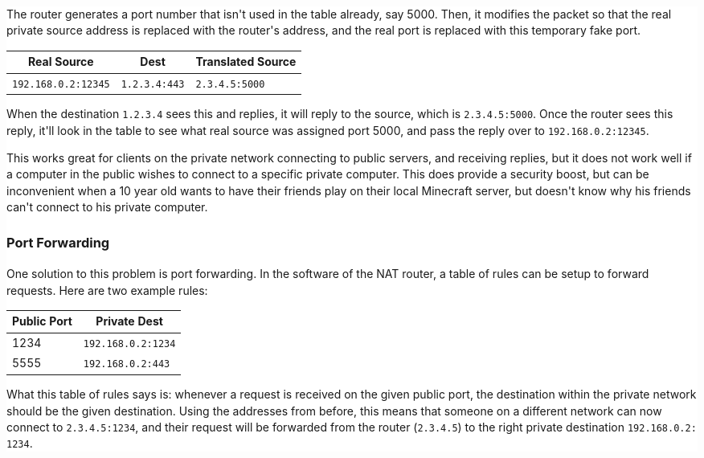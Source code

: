 The router generates a port number that isn't used in the table already, say 5000. Then, it modifies the packet so that the real private source address is replaced with the router's address, and the real port is replaced with this temporary fake port.

| Real Source | Dest | Translated Source |
|-|-|-|
`192.168.0.2:12345` | `1.2.3.4:443` | `2.3.4.5:5000`

When the destination `1.2.3.4` sees this and replies, it will reply to the source, which is `2.3.4.5:5000`. Once the router sees this reply, it'll look in the table to see what real source was assigned port 5000, and pass the reply over to `192.168.0.2:12345`.

This works great for clients on the private network connecting to public servers, and receiving replies, but it does not work well if a computer in the public wishes to connect to a specific private computer. This does provide a security boost, but can be inconvenient when a 10 year old wants to have their friends play on their local Minecraft server, but doesn't know why his friends can't connect to his private computer.

### Port Forwarding

One solution to this problem is port forwarding. In the software of the NAT router, a table of rules can be setup to forward requests. Here are two example rules:

| Public Port | Private Dest |
|-|-|
1234 | `192.168.0.2:1234`
5555 | `192.168.0.2:443`

What this table of rules says is: whenever a request is received on the given public port, the destination within the private network should be the given destination. Using the addresses from before, this means that someone on a different network can now connect to `2.3.4.5:1234`, and their request will be forwarded from the router (`2.3.4.5`) to the right private destination `192.168.0.2:1234`.
